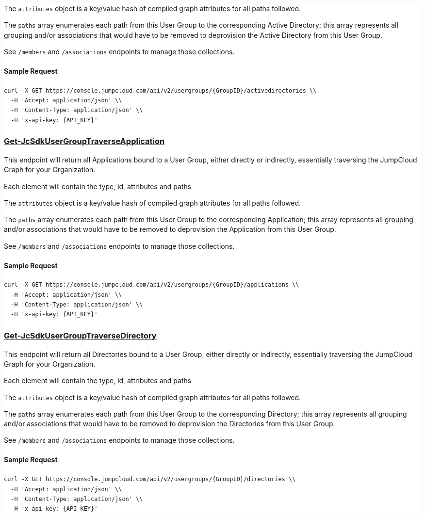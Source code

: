 The `attributes` object is a key/value hash of compiled graph attributes for all paths followed.

The `paths` array enumerates each path from this User Group to the corresponding Active Directory; this array represents all grouping and/or associations that would have to be removed to deprovision the Active Directory from this User Group.

See `/members` and `/associations` endpoints to manage those collections.

#### Sample Request
```
curl -X GET https://console.jumpcloud.com/api/v2/usergroups/{GroupID}/activedirectories \\
  -H 'Accept: application/json' \\
  -H 'Content-Type: application/json' \\
  -H 'x-api-key: {API_KEY}'
```

### [Get-JcSdkUserGroupTraverseApplication](Get-JcSdkUserGroupTraverseApplication.md)
This endpoint will return all Applications bound to a User Group, either directly or indirectly, essentially traversing the JumpCloud Graph for your Organization.

Each element will contain the type, id, attributes and paths

The `attributes` object is a key/value hash of compiled graph attributes for all paths followed.

The `paths` array enumerates each path from this User Group to the corresponding Application; this array represents all grouping and/or associations that would have to be removed to deprovision the Application from this User Group.

See `/members` and `/associations` endpoints to manage those collections.

#### Sample Request
```
curl -X GET https://console.jumpcloud.com/api/v2/usergroups/{GroupID}/applications \\
  -H 'Accept: application/json' \\
  -H 'Content-Type: application/json' \\
  -H 'x-api-key: {API_KEY}'
```

### [Get-JcSdkUserGroupTraverseDirectory](Get-JcSdkUserGroupTraverseDirectory.md)
This endpoint will return all Directories bound to a User Group, either directly or indirectly, essentially traversing the JumpCloud Graph for your Organization.

Each element will contain the type, id, attributes and paths

The `attributes` object is a key/value hash of compiled graph attributes for all paths followed.

The `paths` array enumerates each path from this User Group to the corresponding Directory; this array represents all grouping and/or associations that would have to be removed to deprovision the Directories from this User Group.

See `/members` and `/associations` endpoints to manage those collections.

#### Sample Request
```
curl -X GET https://console.jumpcloud.com/api/v2/usergroups/{GroupID}/directories \\
  -H 'Accept: application/json' \\
  -H 'Content-Type: application/json' \\
  -H 'x-api-key: {API_KEY}'

```
